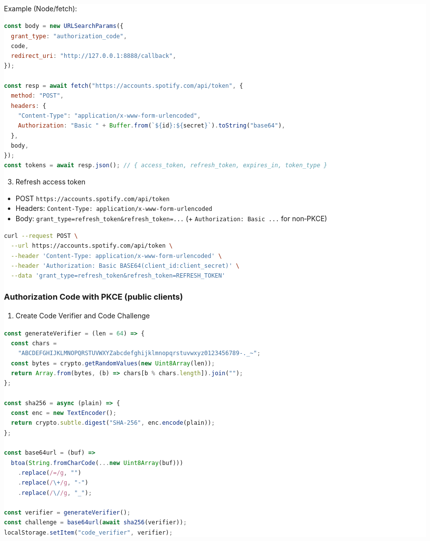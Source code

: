 Example (Node/fetch):

```js
const body = new URLSearchParams({
  grant_type: "authorization_code",
  code,
  redirect_uri: "http://127.0.0.1:8888/callback",
});

const resp = await fetch("https://accounts.spotify.com/api/token", {
  method: "POST",
  headers: {
    "Content-Type": "application/x-www-form-urlencoded",
    Authorization: "Basic " + Buffer.from(`${id}:${secret}`).toString("base64"),
  },
  body,
});
const tokens = await resp.json(); // { access_token, refresh_token, expires_in, token_type }
```

3. Refresh access token

- POST `https://accounts.spotify.com/api/token`
- Headers: `Content-Type: application/x-www-form-urlencoded`
- Body: `grant_type=refresh_token&refresh_token=...` (+ `Authorization: Basic ...` for non‑PKCE)

```bash
curl --request POST \
  --url https://accounts.spotify.com/api/token \
  --header 'Content-Type: application/x-www-form-urlencoded' \
  --header 'Authorization: Basic BASE64(client_id:client_secret)' \
  --data 'grant_type=refresh_token&refresh_token=REFRESH_TOKEN'
```

### Authorization Code with PKCE (public clients)

1. Create Code Verifier and Code Challenge

```js
const generateVerifier = (len = 64) => {
  const chars =
    "ABCDEFGHIJKLMNOPQRSTUVWXYZabcdefghijklmnopqrstuvwxyz0123456789-._~";
  const bytes = crypto.getRandomValues(new Uint8Array(len));
  return Array.from(bytes, (b) => chars[b % chars.length]).join("");
};

const sha256 = async (plain) => {
  const enc = new TextEncoder();
  return crypto.subtle.digest("SHA-256", enc.encode(plain));
};

const base64url = (buf) =>
  btoa(String.fromCharCode(...new Uint8Array(buf)))
    .replace(/=/g, "")
    .replace(/\+/g, "-")
    .replace(/\//g, "_");

const verifier = generateVerifier();
const challenge = base64url(await sha256(verifier));
localStorage.setItem("code_verifier", verifier);
```
